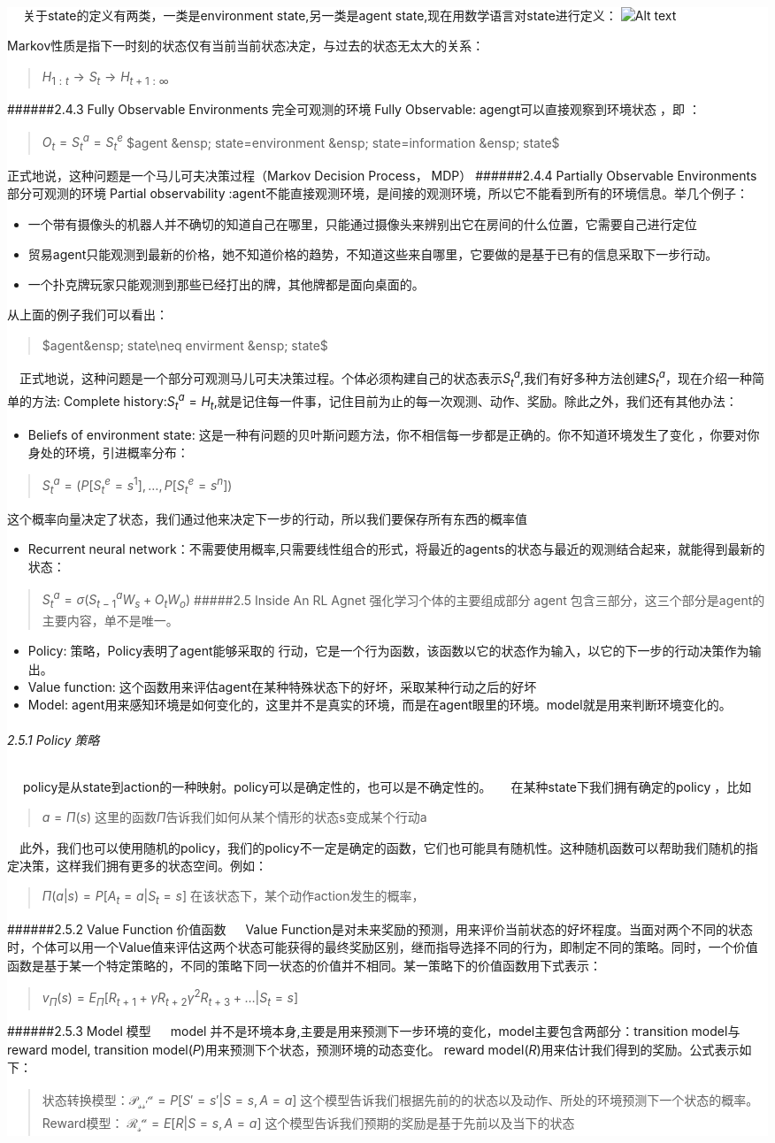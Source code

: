 &emsp; 关于state的定义有两类，一类是environment state,另一类是agent state,现在用数学语言对state进行定义：
![Alt text](./informationState.png)

Markov性质是指下一时刻的状态仅有当前当前状态决定，与过去的状态无太大的关系：
> $H_{1:t} \longrightarrow S_t  \longrightarrow H_{t+1: \infty}$

######2.4.3 Fully Observable Environments  完全可观测的环境
Fully Observable: agengt可以直接观察到环境状态 ，即 ：
> $O_t=S_t^a=S_t^e$
>$agent &ensp;  state=environment &ensp; state=information  &ensp; state$

正式地说，这种问题是一个马儿可夫决策过程（Markov Decision Process， MDP）
######2.4.4 Partially Observable Environments  部分可观测的环境
Partial observability :agent不能直接观测环境，是间接的观测环境，所以它不能看到所有的环境信息。举几个例子：
* 一个带有摄像头的机器人并不确切的知道自己在哪里，只能通过摄像头来辨别出它在房间的什么位置，它需要自己进行定位 

* 贸易agent只能观测到最新的价格，她不知道价格的趋势，不知道这些来自哪里，它要做的是基于已有的信息采取下一步行动。
*  一个扑克牌玩家只能观测到那些已经打出的牌，其他牌都是面向桌面的。

从上面的例子我们可以看出：
> $agent&ensp; state\neq envirment &ensp; state$ 

&emsp;正式地说，这种问题是一个部分可观测马儿可夫决策过程。个体必须构建自己的状态表示$S_t^a$,我们有好多种方法创建$S_t^a$，现在介绍一种简单的方法: Complete history:$S_t^a=H_t$,就是记住每一件事，记住目前为止的每一次观测、动作、奖励。除此之外，我们还有其他办法：
* Beliefs of environment state: 这是一种有问题的贝叶斯问题方法，你不相信每一步都是正确的。你不知道环境发生了变化 ，你要对你身处的环境，引进概率分布：
 > $S_t^a=(P[S_t^e=s^1],\ldots,P[S_t^e=s^n])$

这个概率向量决定了状态，我们通过他来决定下一步的行动，所以我们要保存所有东西的概率值

* Recurrent neural network：不需要使用概率,只需要线性组合的形式，将最近的agents的状态与最近的观测结合起来，就能得到最新的状态：
 >$S_t^a=\sigma(S_{t-1}^aW_s+O_tW_o)$
#####2.5  Inside An RL Agnet  强化学习个体的主要组成部分
agent 包含三部分，这三个部分是agent的主要内容，单不是唯一。
* Policy: 策略，Policy表明了agent能够采取的 行动，它是一个行为函数，该函数以它的状态作为输入，以它的下一步的行动决策作为输出。
* Value function: 这个函数用来评估agent在某种特殊状态下的好坏，采取某种行动之后的好坏
* Model: agent用来感知环境是如何变化的，这里并不是真实的环境，而是在agent眼里的环境。model就是用来判断环境变化的。 

###### 2.5.1 Policy 策略
&emsp; policy是从state到action的一种映射。policy可以是确定性的，也可以是不确定性的。
&emsp; 在某种state下我们拥有确定的policy ，比如
> $a=\Pi(s)$
> 这里的函数$\Pi$告诉我们如何从某个情形的状态s变成某个行动a 

&emsp;此外，我们也可以使用随机的policy，我们的policy不一定是确定的函数，它们也可能具有随机性。这种随机函数可以帮助我们随机的指定决策，这样我们拥有更多的状态空间。例如：
> $\Pi(a|s)=P[A_t=a|S_t=s]$
> 在该状态下，某个动作action发生的概率，

######2.5.2  Value Function  价值函数
&emsp; Value Function是对未来奖励的预测，用来评价当前状态的好坏程度。当面对两个不同的状态时，个体可以用一个Value值来评估这两个状态可能获得的最终奖励区别，继而指导选择不同的行为，即制定不同的策略。同时，一个价值函数是基于某一个特定策略的，不同的策略下同一状态的价值并不相同。某一策略下的价值函数用下式表示：
> $v_{\Pi}(s)=E_{\Pi}[R_{t+1}+\gamma R_{t+2} \gamma^2R_{t+3}+\ldots |S_t=s]$

######2.5.3 Model  模型
&emsp; model 并不是环境本身,主要是用来预测下一步环境的变化，model主要包含两部分：transition model与reward model, transition model($P$)用来预测下个状态，预测环境的动态变化。 reward model($R$)用来估计我们得到的奖励。公式表示如下：
> 状态转换模型：$\mathcal {P_{ss'}^a}=P[S'=s'|S=s,A=a]$
> 这个模型告诉我们根据先前的的状态以及动作、所处的环境预测下一个状态的概率。
>Reward模型： $\mathcal{R_s^a}=E[R|S=s,A=a]$
>这个模型告诉我们预期的奖励是基于先前以及当下的状态
